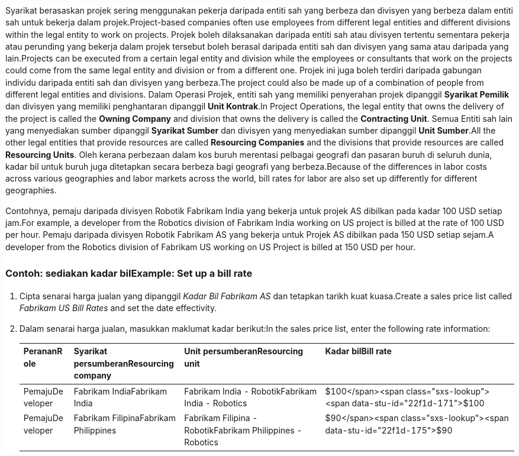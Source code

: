 <span data-ttu-id="22f1d-153">Syarikat berasaskan projek sering menggunakan pekerja daripada entiti sah yang berbeza dan divisyen yang berbeza dalam entiti sah untuk bekerja dalam projek.</span><span class="sxs-lookup"><span data-stu-id="22f1d-153">Project-based companies often use employees from different legal entities and different divisions within the legal entity to work on projects.</span></span> <span data-ttu-id="22f1d-154">Projek boleh dilaksanakan daripada entiti sah atau divisyen tertentu sementara pekerja atau perunding yang bekerja dalam projek tersebut boleh berasal daripada entiti sah dan divisyen yang sama atau daripada yang lain.</span><span class="sxs-lookup"><span data-stu-id="22f1d-154">Projects can be executed from a certain legal entity and division while the employees or consultants that work on the projects could come from the same legal entity and division or from a different one.</span></span> <span data-ttu-id="22f1d-155">Projek ini juga boleh terdiri daripada gabungan individu daripada entiti sah dan divisyen yang berbeza.</span><span class="sxs-lookup"><span data-stu-id="22f1d-155">The project could also be made up of a combination of people from different legal entities and divisions.</span></span> <span data-ttu-id="22f1d-156">Dalam Operasi Projek, entiti sah yang memiliki penyerahan projek dipanggil **Syarikat Pemilik** dan divisyen yang memiliki penghantaran dipanggil **Unit Kontrak**.</span><span class="sxs-lookup"><span data-stu-id="22f1d-156">In Project Operations, the legal entity that owns the delivery of the project is called the **Owning Company** and division that owns the delivery is called the **Contracting Unit**.</span></span> <span data-ttu-id="22f1d-157">Semua Entiti sah lain yang menyediakan sumber dipanggil **Syarikat Sumber** dan divisyen yang menyediakan sumber dipanggil **Unit Sumber**.</span><span class="sxs-lookup"><span data-stu-id="22f1d-157">All the other legal entities that provide resources are called **Resourcing Companies** and the divisions that provide resources are called **Resourcing Units**.</span></span> <span data-ttu-id="22f1d-158">Oleh kerana perbezaan dalam kos buruh merentasi pelbagai geografi dan pasaran buruh di seluruh dunia, kadar bil untuk buruh juga ditetapkan secara berbeza bagi geografi yang berbeza.</span><span class="sxs-lookup"><span data-stu-id="22f1d-158">Because of the differences in labor costs across various geographies and labor markets across the world, bill rates for labor are also set up differently for different geographies.</span></span>

<span data-ttu-id="22f1d-159">Contohnya, pemaju daripada divisyen Robotik Fabrikam India yang bekerja untuk projek AS dibilkan pada kadar 100 USD setiap jam.</span><span class="sxs-lookup"><span data-stu-id="22f1d-159">For example, a developer from the Robotics division of Fabrikam India working on US project is billed at the rate of 100 USD per hour.</span></span> <span data-ttu-id="22f1d-160">Pemaju daripada divisyen Robotik Fabrikam AS yang bekerja untuk Projek AS dibilkan pada 150 USD setiap sejam.</span><span class="sxs-lookup"><span data-stu-id="22f1d-160">A developer from the Robotics division of Fabrikam US working on US Project is billed at 150 USD per hour.</span></span> 

### <a name="example-set-up-a-bill-rate"></a><span data-ttu-id="22f1d-161">Contoh: sediakan kadar bil</span><span class="sxs-lookup"><span data-stu-id="22f1d-161">Example: Set up a bill rate</span></span> 

1. <span data-ttu-id="22f1d-162">Cipta senarai harga jualan yang dipanggil *Kadar Bil Fabrikam AS* dan tetapkan tarikh kuat kuasa.</span><span class="sxs-lookup"><span data-stu-id="22f1d-162">Create a sales price list called *Fabrikam US Bill Rates* and set the date effectivity.</span></span>
2. <span data-ttu-id="22f1d-163">Dalam senarai harga jualan, masukkan maklumat kadar berikut:</span><span class="sxs-lookup"><span data-stu-id="22f1d-163">In the sales price list, enter the following rate information:</span></span>

    | <span data-ttu-id="22f1d-164">Peranan</span><span class="sxs-lookup"><span data-stu-id="22f1d-164">Role</span></span> | <span data-ttu-id="22f1d-165">Syarikat persumberan</span><span class="sxs-lookup"><span data-stu-id="22f1d-165">Resourcing company</span></span> | <span data-ttu-id="22f1d-166">Unit persumberan</span><span class="sxs-lookup"><span data-stu-id="22f1d-166">Resourcing unit</span></span> | <span data-ttu-id="22f1d-167">Kadar bil</span><span class="sxs-lookup"><span data-stu-id="22f1d-167">Bill rate</span></span> |
    | --- | --- | --- | --- |
    | <span data-ttu-id="22f1d-168">Pemaju</span><span class="sxs-lookup"><span data-stu-id="22f1d-168">Developer</span></span> | <span data-ttu-id="22f1d-169">Fabrikam India</span><span class="sxs-lookup"><span data-stu-id="22f1d-169">Fabrikam India</span></span> | <span data-ttu-id="22f1d-170">Fabrikam India - Robotik</span><span class="sxs-lookup"><span data-stu-id="22f1d-170">Fabrikam India - Robotics</span></span> | <span data-ttu-id="22f1d-171">$100</span><span class="sxs-lookup"><span data-stu-id="22f1d-171">$100</span></span> |
    | <span data-ttu-id="22f1d-172">Pemaju</span><span class="sxs-lookup"><span data-stu-id="22f1d-172">Developer</span></span> | <span data-ttu-id="22f1d-173">Fabrikam Filipina</span><span class="sxs-lookup"><span data-stu-id="22f1d-173">Fabrikam Philippines</span></span> | <span data-ttu-id="22f1d-174">Fabrikam Filipina - Robotik</span><span class="sxs-lookup"><span data-stu-id="22f1d-174">Fabrikam Philippines - Robotics</span></span> | <span data-ttu-id="22f1d-175">$90</span><span class="sxs-lookup"><span data-stu-id="22f1d-175">$90</span></span> |